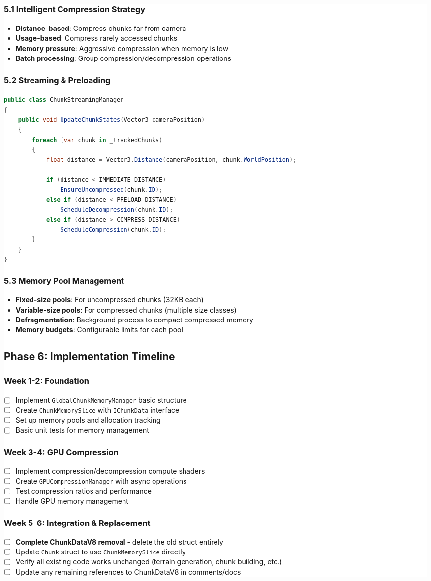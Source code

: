 ### 5.1 Intelligent Compression Strategy
- **Distance-based**: Compress chunks far from camera
- **Usage-based**: Compress rarely accessed chunks
- **Memory pressure**: Aggressive compression when memory is low
- **Batch processing**: Group compression/decompression operations

### 5.2 Streaming & Preloading
```csharp
public class ChunkStreamingManager
{
    public void UpdateChunkStates(Vector3 cameraPosition)
    {
        foreach (var chunk in _trackedChunks)
        {
            float distance = Vector3.Distance(cameraPosition, chunk.WorldPosition);
            
            if (distance < IMMEDIATE_DISTANCE)
                EnsureUncompressed(chunk.ID);
            else if (distance < PRELOAD_DISTANCE)
                ScheduleDecompression(chunk.ID);
            else if (distance > COMPRESS_DISTANCE)
                ScheduleCompression(chunk.ID);
        }
    }
}
```

### 5.3 Memory Pool Management
- **Fixed-size pools**: For uncompressed chunks (32KB each)
- **Variable-size pools**: For compressed chunks (multiple size classes)
- **Defragmentation**: Background process to compact compressed memory
- **Memory budgets**: Configurable limits for each pool

## Phase 6: Implementation Timeline

### Week 1-2: Foundation
- [ ] Implement `GlobalChunkMemoryManager` basic structure
- [ ] Create `ChunkMemorySlice` with `IChunkData` interface
- [ ] Set up memory pools and allocation tracking
- [ ] Basic unit tests for memory management

### Week 3-4: GPU Compression
- [ ] Implement compression/decompression compute shaders
- [ ] Create `GPUCompressionManager` with async operations
- [ ] Test compression ratios and performance
- [ ] Handle GPU memory management

### Week 5-6: Integration & Replacement
- [ ] **Complete ChunkDataV8 removal** - delete the old struct entirely
- [ ] Update `Chunk` struct to use `ChunkMemorySlice` directly
- [ ] Verify all existing code works unchanged (terrain generation, chunk building, etc.)
- [ ] Update any remaining references to ChunkDataV8 in comments/docs
